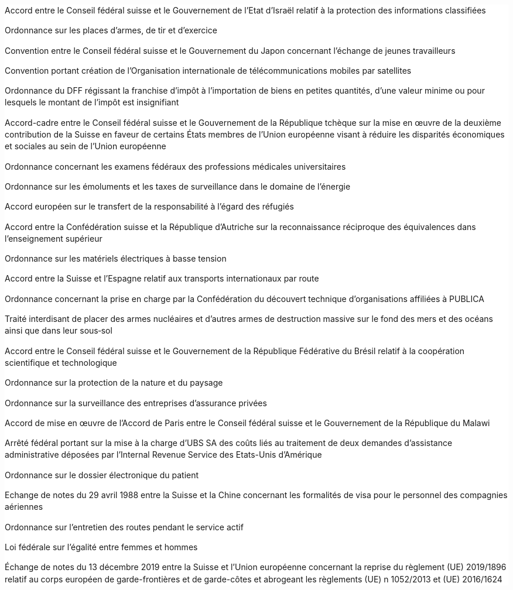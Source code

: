 Accord entre le Conseil fédéral suisse et le Gouvernement de l’Etat d’Israël relatif à la protection des informations classifiées

Ordonnance sur les places d’armes, de tir et d’exercice

Convention entre le Conseil fédéral suisse et le Gouvernement du Japon concernant l’échange de jeunes travailleurs

Convention portant création de l’Organisation internationale de télécommunications mobiles par satellites

Ordonnance du DFF régissant la franchise d’impôt à l’importation de biens en petites quantités, d’une valeur minime ou pour lesquels le montant de l’impôt est insignifiant

Accord-cadre entre le Conseil fédéral suisse et le Gouvernement de la République tchèque sur la mise en œuvre de la deuxième contribution de la Suisse en faveur de certains États membres de l’Union européenne visant à réduire les disparités économiques et sociales au sein de l’Union européenne

Ordonnance concernant les examens fédéraux des professions médicales universitaires

Ordonnance sur les émoluments et les taxes de surveillance dans le domaine de l’énergie

Accord européen sur le transfert de la responsabilité à l’égard des réfugiés

Accord entre la Confédération suisse et la République d’Autriche sur la reconnaissance réciproque des équivalences dans l’enseignement supérieur

Ordonnance sur les matériels électriques à basse tension

Accord entre la Suisse et l’Espagne relatif aux transports internationaux par route

Ordonnance concernant la prise en charge par la Confédération du découvert technique d’organisations affiliées à PUBLICA

Traité interdisant de placer des armes nucléaires et d’autres armes de destruction massive sur le fond des mers et des océans ainsi que dans leur sous‑sol

Accord entre le Conseil fédéral suisse et le Gouvernement de la République Fédérative du Brésil relatif à la coopération scientifique et technologique

Ordonnance sur la protection de la nature et du paysage

Ordonnance sur la surveillance des entreprises d’assurance privées

Accord de mise en œuvre de l’Accord de Paris entre le Conseil fédéral suisse et le Gouvernement de la République du Malawi

Arrêté fédéral portant sur la mise à la charge d’UBS SA des coûts liés au traitement de deux demandes d’assistance administrative déposées par l’Internal Revenue Service des Etats-Unis d’Amérique

Ordonnance sur le dossier électronique du patient

Echange de notes du 29 avril 1988 entre la Suisse et la Chine concernant les formalités de visa pour le personnel des compagnies aériennes

Ordonnance sur l’entretien des routes pendant le service actif

Loi fédérale sur l’égalité entre femmes et hommes

Échange de notes du 13 décembre 2019 entre la Suisse et l’Union européenne concernant la reprise du règlement (UE) 2019/1896 relatif au corps européen de garde-frontières et de garde-côtes et abrogeant les règlements (UE) n 1052/2013 et (UE) 2016/1624
